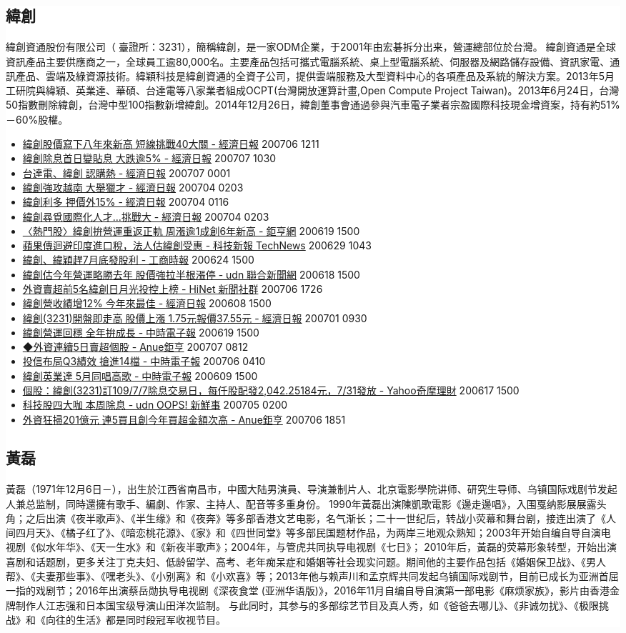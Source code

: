 ## 緯創

緯創資通股份有限公司（ 臺證所：3231），簡稱緯創，是一家ODM企業，于2001年由宏碁拆分出来，營運總部位於台灣。
緯創資通是全球資訊產品主要供應商之一，全球員工逾80,000名。主要產品包括可攜式電腦系統、桌上型電腦系統、伺服器及網路儲存設備、資訊家電、通訊產品、雲端及綠資源技術。緯穎科技是緯創資通的全資子公司，提供雲端服務及大型資料中心的各項產品及系統的解決方案。2013年5月工研院與緯穎、英業達、華碩、台達電等八家業者組成OCPT(台灣開放運算計畫,Open Compute Project Taiwan)。2013年6月24日，台灣50指數刪除緯創，台灣中型100指數新增緯創。2014年12月26日，緯創董事會通過參與汽車電子業者宗盈國際科技現金增資案，持有約51%－60%股權。
- [緯創股價寫下八年來新高 短線挑戰40大關 - 經濟日報](https://udn.com/news/story/7251/4681629 "緯創股價寫下八年來新高 短線挑戰40大關 - 經濟日報") 200706 1211
- [緯創除息首日變貼息 大跌逾5% - 經濟日報](https://money.udn.com/money/story/5607/4683717 "緯創除息首日變貼息 大跌逾5% - 經濟日報") 200707 1030
- [台達電、緯創 認購熱 - 經濟日報](https://money.udn.com/money/story/5739/4682698 "台達電、緯創 認購熱 - 經濟日報") 200707 0001
- [緯創強攻越南 大舉獵才 - 經濟日報](https://money.udn.com/money/story/5612/4677657 "緯創強攻越南 大舉獵才 - 經濟日報") 200704 0203
- [緯創利多 押價外15% - 經濟日報](https://money.udn.com/money/story/5739/4677312 "緯創利多 押價外15% - 經濟日報") 200704 0116
- [緯創尋覓國際化人才…挑戰大 - 經濟日報](https://money.udn.com/money/story/5612/4677668 "緯創尋覓國際化人才…挑戰大 - 經濟日報") 200704 0203
- [〈熱門股〉緯創拚營運重返正軌 周漲逾1成創6年新高 - 鉅亨網](https://news.cnyes.com/news/id/4495877 "〈熱門股〉緯創拚營運重返正軌 周漲逾1成創6年新高 - 鉅亨網") 200619 1500
- [蘋果傳迴避印度進口稅，法人估緯創受惠 - 科技新報 TechNews](https://technews.tw/2020/06/29/apple-india-income-tax-wistron/ "蘋果傳迴避印度進口稅，法人估緯創受惠 - 科技新報 TechNews") 200629 1043
- [緯創、緯穎趕7月底發股利 - 工商時報](https://ctee.com.tw/news/stock/290894.html "緯創、緯穎趕7月底發股利 - 工商時報") 200624 1500
- [緯創估今年營運略勝去年 股價強拉半根漲停 - udn 聯合新聞網](https://udn.com/news/story/7253/4643711 "緯創估今年營運略勝去年 股價強拉半根漲停 - udn 聯合新聞網") 200618 1500
- [外資賣超前5名緯創日月光投控上榜 - HiNet 新聞社群](https://times.hinet.net/news/22961223 "外資賣超前5名緯創日月光投控上榜 - HiNet 新聞社群") 200706 1726
- [緯創營收績增12% 今年來最佳 - 經濟日報](https://money.udn.com/money/story/5710/4621973 "緯創營收績增12% 今年來最佳 - 經濟日報") 200608 1500
- [緯創(3231)開盤即走高 股價上漲 1.75元報價37.55元 - 經濟日報](https://money.udn.com/money/story/12509/4670515 "緯創(3231)開盤即走高 股價上漲 1.75元報價37.55元 - 經濟日報") 200701 0930
- [緯創營運回穩 全年拚成長 - 中時電子報](https://www.chinatimes.com/newspapers/20200619000299-260204 "緯創營運回穩 全年拚成長 - 中時電子報") 200619 1500
- [◆外資連續5日賣超個股 - Anue鉅亨](https://news.cnyes.com/news/id/4502342 "◆外資連續5日賣超個股 - Anue鉅亨") 200707 0812
- [投信布局Q3績效 搶進14檔 - 中時電子報](https://www.chinatimes.com/newspapers/20200706000246-260206 "投信布局Q3績效 搶進14檔 - 中時電子報") 200706 0410
- [緯創英業達 5月同唱高歌 - 中時電子報](https://www.chinatimes.com/newspapers/20200609000286-260206 "緯創英業達 5月同唱高歌 - 中時電子報") 200609 1500
- [個股：緯創(3231)訂109/7/7除息交易日，每仟股配發2,042.25184元，7/31發放 - Yahoo奇摩理財](https://tw.stock.yahoo.com/news/%E5%80%8B%E8%82%A1-%E7%B7%AF%E5%89%B5-3231-%E8%A8%82109-7-062830126.html "個股：緯創(3231)訂109/7/7除息交易日，每仟股配發2,042.25184元，7/31發放 - Yahoo奇摩理財") 200617 1500
- [科技股四大咖 本周除息 - udn OOPS! 新鮮事](https://udn.com/news/story/7251/4679382 "科技股四大咖 本周除息 - udn OOPS! 新鮮事") 200705 0200
- [外資狂掃201億元 連5買且創今年買超金額次高 - Anue鉅亨](https://news.cnyes.com/news/id/4502281 "外資狂掃201億元 連5買且創今年買超金額次高 - Anue鉅亨") 200706 1851

## 黃磊

黃磊（1971年12月6日－），出生於江西省南昌市，中國大陆男演員、导演兼制片人、北京電影學院讲师、研究生导师、乌镇国际戏剧节发起人兼总监制，同時還擁有歌手、編劇、作家、主持人、配音等多重身份。
1990年黃磊出演陳凱歌電影《邊走邊唱》，入围戛纳影展展露头角；之后出演《夜半歌声》、《半生缘》和《夜奔》等多部香港文艺电影，名气渐长；二十一世纪后，转战小荧幕和舞台剧，接连出演了《人间四月天》、《橘子红了》、《暗恋桃花源》、《家》和《四世同堂》等多部民国题材作品，为两岸三地观众熟知；2003年开始自编自导自演电视剧《似水年华》、《天一生水》和《新夜半歌声》；2004年，与管虎共同执导电视剧《七日》；
2010年后，黃磊的荧幕形象转型，开始出演喜剧和话题剧，更多关注丁克夫妇、低龄留学、高考、老年痴呆症和婚姻等社会现实问题。期间他的主要作品包括《婚姻保卫战》、《男人帮》、《夫妻那些事》、《嘿老头》、《小别离》和《小欢喜》等；2013年他与赖声川和孟京辉共同发起乌镇国际戏剧节，目前已成长为亚洲首屈一指的戏剧节；2016年出演蔡岳勋执导电视剧《深夜食堂 (亚洲华语版)》，2016年11月自编自导自演第一部电影《麻烦家族》，影片由香港金牌制作人江志强和日本国宝级导演山田洋次监制。
与此同时，其参与的多部综艺节目及真人秀，如《爸爸去哪儿》、《非诚勿扰》、《极限挑战》和《向往的生活》都是同时段冠军收视节目。
